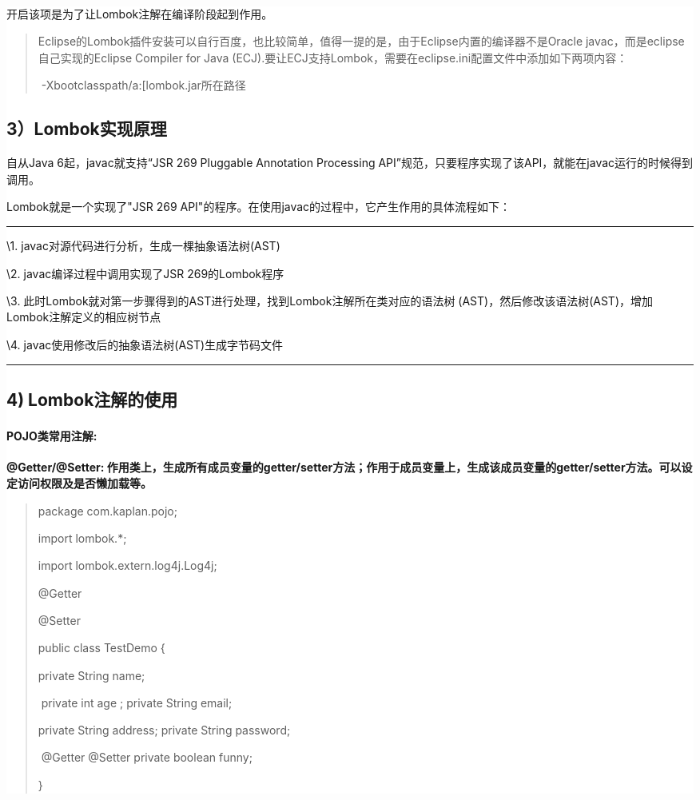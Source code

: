 

开启该项是为了让Lombok注解在编译阶段起到作用。

> Eclipse的Lombok插件安装可以自行百度，也比较简单，值得一提的是，由于Eclipse内置的编译器不是Oracle javac，而是eclipse自己实现的Eclipse Compiler for Java (ECJ).要让ECJ支持Lombok，需要在eclipse.ini配置文件中添加如下两项内容：
>
> ​    -Xbootclasspath/a:[lombok.jar所在路径

## 3）Lombok实现原理  

自从Java 6起，javac就支持“JSR 269 Pluggable Annotation Processing API”规范，只要程序实现了该API，就能在javac运行的时候得到调用。

Lombok就是一个实现了"JSR 269 API"的程序。在使用javac的过程中，它产生作用的具体流程如下：

------

\1. javac对源代码进行分析，生成一棵抽象语法树(AST)

\2. javac编译过程中调用实现了JSR 269的Lombok程序

\3. 此时Lombok就对第一步骤得到的AST进行处理，找到Lombok注解所在类对应的语法树       (AST)，然后修改该语法树(AST)，增加Lombok注解定义的相应树节点

\4. javac使用修改后的抽象语法树(AST)生成字节码文件

------

## 4) Lombok注解的使用

#### POJO类常用注解:

**@Getter/@Setter: 作用类上，生成所有成员变量的getter/setter方法；作用于成员变量上，生成该成员变量的getter/setter方法。可以设定访问权限及是否懒加载等。**

> package com.kaplan.pojo;
>
> import lombok.*;
>
> import lombok.extern.log4j.Log4j;
>
> @Getter
>
> @Setter
>
> public class TestDemo {
>
> private String name;
>
> ​    private int age ;    private String email;
>
> private String address;    private String password;
>
> ​    @Getter @Setter private boolean funny;
>
> }
